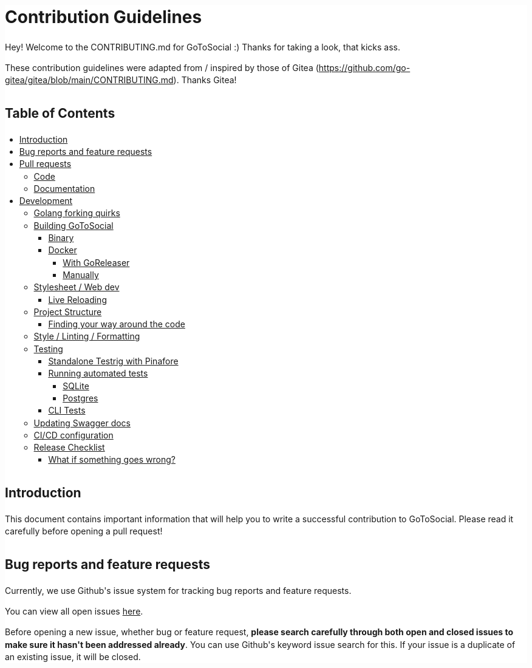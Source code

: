 # Contribution Guidelines 

Hey! Welcome to the CONTRIBUTING.md for GoToSocial :) Thanks for taking a look, that kicks ass.

These contribution guidelines were adapted from / inspired by those of Gitea (https://github.com/go-gitea/gitea/blob/main/CONTRIBUTING.md). Thanks Gitea!

## Table of Contents  

- [Introduction](#introduction)
- [Bug reports and feature requests](#bug-reports-and-feature-requests)
- [Pull requests](#pull-requests)
  - [Code](#code)
  - [Documentation](#documentation)
- [Development](#development)
  - [Golang forking quirks](#golang-forking-quirks)
  - [Building GoToSocial](#building-gotosocial)
    - [Binary](#binary)
    - [Docker](#docker)
      - [With GoReleaser](#with-goreleaser)
      - [Manually](#manually)
  - [Stylesheet / Web dev](#stylesheet--web-dev)
    - [Live Reloading](#live-reloading)
  - [Project Structure](#project-structure)
    - [Finding your way around the code](#finding-your-way-around-the-code)
  - [Style / Linting / Formatting](#style--linting--formatting)
  - [Testing](#testing)
    - [Standalone Testrig with Pinafore](#standalone-testrig-with-pinafore)
    - [Running automated tests](#running-automated-tests)
      - [SQLite](#sqlite)
      - [Postgres](#postgres)
    - [CLI Tests](#cli-tests)
  - [Updating Swagger docs](#updating-swagger-docs)
  - [CI/CD configuration](#cicd-configuration)
  - [Release Checklist](#release-checklist)
    - [What if something goes wrong?](#what-if-something-goes-wrong)

## Introduction

This document contains important information that will help you to write a successful contribution to GoToSocial. Please read it carefully before opening a pull request!

## Bug reports and feature requests

Currently, we use Github's issue system for tracking bug reports and feature requests.

You can view all open issues [here](https://github.com/superseriousbusiness/gotosocial/issues "The Github Issues page for GoToSocial").

Before opening a new issue, whether bug or feature request, **please search carefully through both open and closed issues to make sure it hasn't been addressed already**. You can use Github's keyword issue search for this. If your issue is a duplicate of an existing issue, it will be closed.
